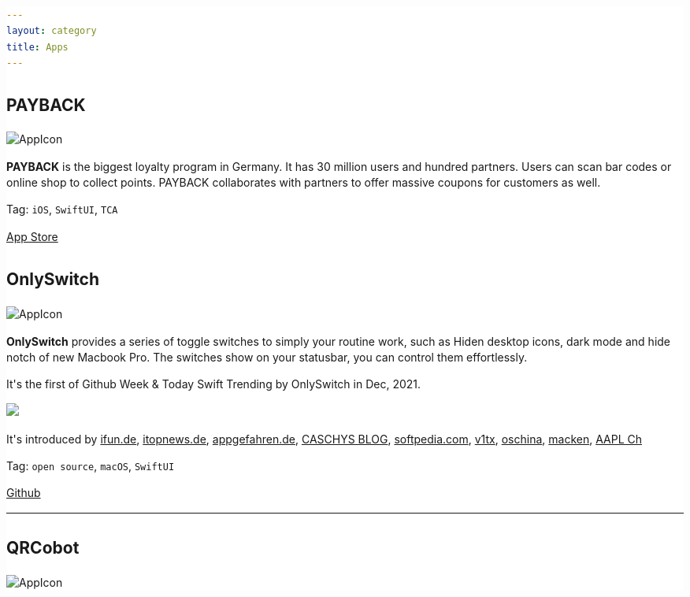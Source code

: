 ```yaml
---
layout: category
title: Apps
---
```


## PAYBACK
<p align="left">
<img alt="AppIcon" src="http://www.jacklandrin.com/wp-content/uploads/2023/06/payback.png" width="128px" align="center" />
</p>

**PAYBACK** is the biggest loyalty program in Germany. It has 30 million users and hundred partners. Users can scan bar codes or online shop to collect points. PAYBACK collaborates with partners to offer massive coupons for customers as well.

Tag: `iOS`, `SwiftUI`, `TCA`

[App Store](https://apps.apple.com/de/app/payback-karte-und-coupons/id363126964)

## OnlySwitch
<p align="left">
<img alt="AppIcon" src="https://www.jacklandrin.com/wp-content/uploads/2021/12/only_switch_256.png" width="128px" align="center" />
</p>


**OnlySwitch** provides a series of toggle switches to simply your routine work, such as Hiden desktop icons, dark mode and hide notch of new Macbook Pro. The switches show on your statusbar, you can control them effortlessly.

It's the first of Github Week & Today Swift Trending by OnlySwitch in Dec, 2021.

![](https://www.jacklandrin.com/wp-content/uploads/2022/01/github_trend_week.png)

It's introduced by [ifun.de](https://www.ifun.de/suche/OnlySwitch), [itopnews.de](https://www.itopnews.de/?s=OnlySwitch), [appgefahren.de](https://www.appgefahren.de/onlyswitch-kleines-tool-mit-wichtigen-aktionen-fuer-die-mac-menueleiste-312135.html), [CASCHYS BLOG](https://stadt-bremerhaven.de/only-switch-fuer-macos-schnellzugriff-auf-einige-systemoptionen/), [softpedia.com](https://mac.softpedia.com/get/System-Utilities/OnlySwitch.shtml), [v1tx](https://www.v1tx.com/post/onlyswitch/), [oschina](https://www.oschina.net/p/onlyswitch), [macken](https://www.macken.xyz/2021/01/gratis-ar-gott-alla-installningar-pa-ett-stalle-onlyswitch/), [AAPL Ch](https://applech2.com/archives/20220111-onlyswitch-all-in-one-status-bar-button-for-mac.html)

Tag: `open source`, `macOS`, `SwiftUI`

[Github](https://github.com/jacklandrin/OnlySwitch)

---

## QRCobot
<p align="left">
<img alt="AppIcon" src="https://www.jacklandrin.com/wp-content/uploads/2021/11/QRCobot180.png" width="128px" align="center" />
</p>
